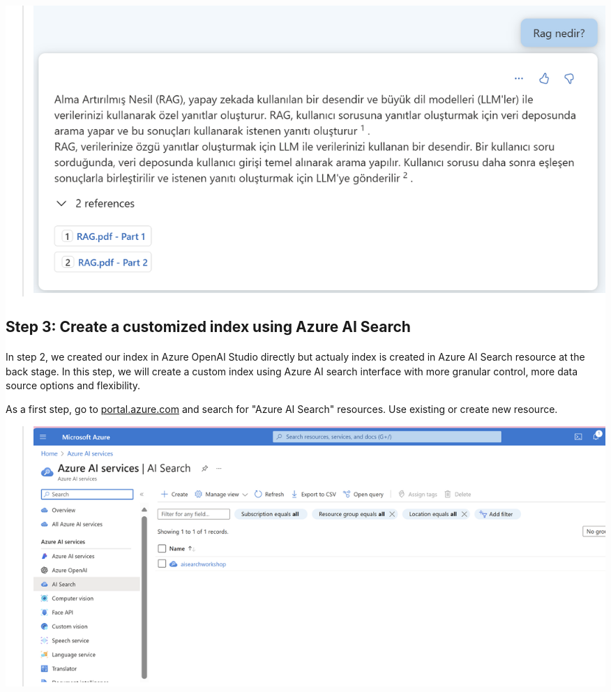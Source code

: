 > ![indexes](/images/image9.png)


## Step 3: Create a customized index using Azure AI Search

In step 2, we created our index in Azure OpenAI Studio directly but actualy index is created in Azure AI Search resource at the back stage. In this step, we will create a custom index using Azure AI search interface with more granular control, more data source options and flexibility.

As a first step, go to [portal.azure.com](https://portal.azure.com) and search for "Azure AI Search" resources. Use existing or create new resource.

> ![AI Search Page](/images/image10.png)
